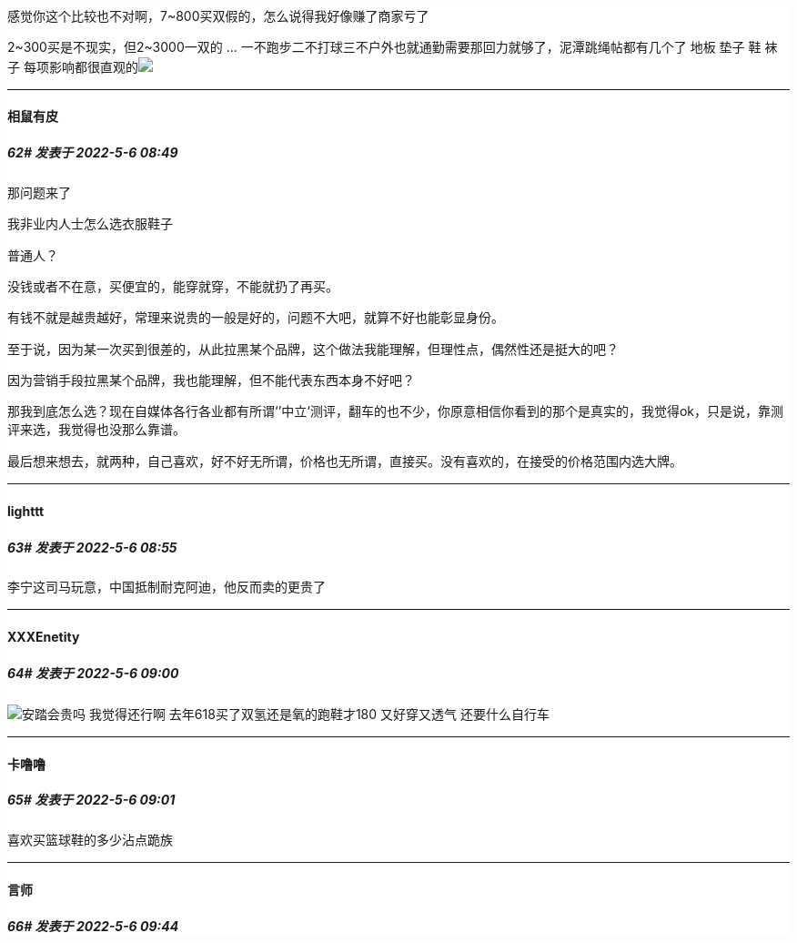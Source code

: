 感觉你这个比较也不对啊，7~800买双假的，怎么说得我好像赚了商家亏了

2~300买是不现实，但2~3000一双的 ...</blockquote>
一不跑步二不打球三不户外也就通勤需要那回力就够了，泥潭跳绳帖都有几个了 地板 垫子 鞋 袜子 每项影响都很直观的<img src="https://static.saraba1st.com/image/smiley/face2017/009.gif" referrerpolicy="no-referrer">



*****

####  相鼠有皮  
##### 62#       发表于 2022-5-6 08:49

那问题来了

我非业内人士怎么选衣服鞋子

普通人？

没钱或者不在意，买便宜的，能穿就穿，不能就扔了再买。

有钱不就是越贵越好，常理来说贵的一般是好的，问题不大吧，就算不好也能彰显身份。

至于说，因为某一次买到很差的，从此拉黑某个品牌，这个做法我能理解，但理性点，偶然性还是挺大的吧？

因为营销手段拉黑某个品牌，我也能理解，但不能代表东西本身不好吧？

那我到底怎么选？现在自媒体各行各业都有所谓‘’中立‘测评，翻车的也不少，你原意相信你看到的那个是真实的，我觉得ok，只是说，靠测评来选，我觉得也没那么靠谱。

最后想来想去，就两种，自己喜欢，好不好无所谓，价格也无所谓，直接买。没有喜欢的，在接受的价格范围内选大牌。



*****

####  lighttt  
##### 63#       发表于 2022-5-6 08:55

李宁这司马玩意，中国抵制耐克阿迪，他反而卖的更贵了

*****

####  XXXEnetity  
##### 64#       发表于 2022-5-6 09:00

<img src="https://static.saraba1st.com/image/smiley/face2017/004.gif" referrerpolicy="no-referrer">安踏会贵吗 我觉得还行啊 去年618买了双氢还是氧的跑鞋才180 又好穿又透气 还要什么自行车

*****

####  卡噜噜  
##### 65#       发表于 2022-5-6 09:01

喜欢买篮球鞋的多少沾点跪族



*****

####  言师  
##### 66#       发表于 2022-5-6 09:44
